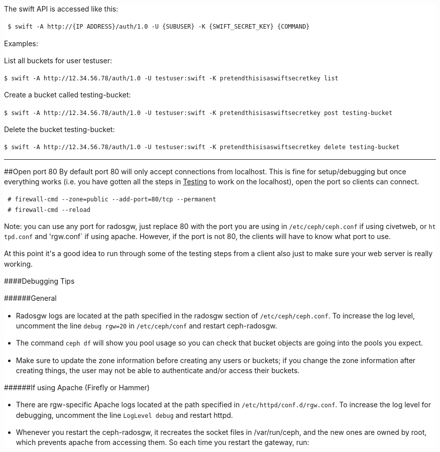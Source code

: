 The swift API is accessed like this:

     $ swift -A http://{IP ADDRESS}/auth/1.0 -U {SUBUSER} -K {SWIFT_SECRET_KEY} {COMMAND}

Examples:

List all buckets for user testuser:

    $ swift -A http://12.34.56.78/auth/1.0 -U testuser:swift -K pretendthisisaswiftsecretkey list

Create a bucket called testing-bucket:

    $ swift -A http://12.34.56.78/auth/1.0 -U testuser:swift -K pretendthisisaswiftsecretkey post testing-bucket

Delete the bucket testing-bucket:

    $ swift -A http://12.34.56.78/auth/1.0 -U testuser:swift -K pretendthisisaswiftsecretkey delete testing-bucket

***

##Open port 80
By default port 80 will only accept connections from localhost.  This is fine for setup/debugging but once everything works (i.e. you have gotten all the steps in [Testing](#testing) to work on the localhost), open the port so clients can connect.

     # firewall-cmd --zone=public --add-port=80/tcp --permanent
     # firewall-cmd --reload

Note: you can use any port for radosgw, just replace 80 with the port you are using in `/etc/ceph/ceph.conf` if using civetweb, or `httpd.conf` and 'rgw.conf` if using apache.  However, if the port is not 80, the clients will have to know what port to use.

At this point it's a good idea to run through some of the testing steps from a client also just to make sure your web server is really working.

####<a name="debug"></a>Debugging Tips

######General

* Radosgw logs are located at the path specified in the radosgw section of `/etc/ceph/ceph.conf`.  To increase the log level, uncomment the line `debug rgw=20` in `/etc/ceph/conf` and restart ceph-radosgw.

* The command `ceph df` will show you pool usage so you can check that bucket objects are going into the pools you expect.

* Make sure to update the zone information before creating any users or buckets; if you change the zone information after creating things, the user may not be able to authenticate and/or access their buckets. 

######If using Apache (Firefly or Hammer)
* There are rgw-specific Apache logs located at the path specified in `/etc/httpd/conf.d/rgw.conf`.  To increase the log level for debugging, uncomment the line `LogLevel debug` and restart httpd.

* Whenever you restart the ceph-radosgw, it recreates the socket files in /var/run/ceph, and the new ones are owned by root, which prevents apache from accessing them.  So each time you restart the gateway, run:
